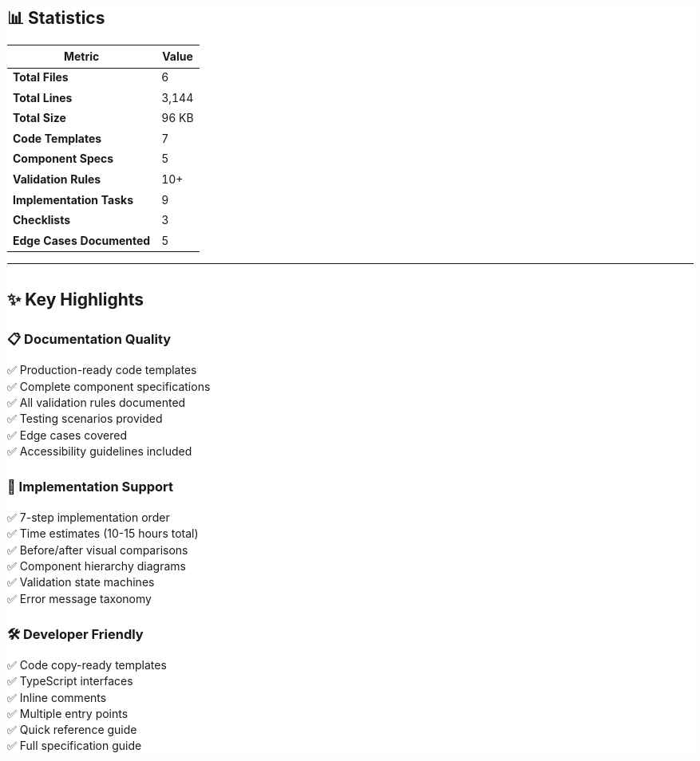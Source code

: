
## 📊 Statistics

| Metric                    | Value |
| ------------------------- | ----- |
| **Total Files**           | 6     |
| **Total Lines**           | 3,144 |
| **Total Size**            | 96 KB |
| **Code Templates**        | 7     |
| **Component Specs**       | 5     |
| **Validation Rules**      | 10+   |
| **Implementation Tasks**  | 9     |
| **Checklists**            | 3     |
| **Edge Cases Documented** | 5     |

---

## ✨ Key Highlights

### 📋 Documentation Quality

✅ Production-ready code templates  
✅ Complete component specifications  
✅ All validation rules documented  
✅ Testing scenarios provided  
✅ Edge cases covered  
✅ Accessibility guidelines included

### 🎯 Implementation Support

✅ 7-step implementation order  
✅ Time estimates (10-15 hours total)  
✅ Before/after visual comparisons  
✅ Component hierarchy diagrams  
✅ Validation state machines  
✅ Error message taxonomy

### 🛠️ Developer Friendly

✅ Code copy-ready templates  
✅ TypeScript interfaces  
✅ Inline comments  
✅ Multiple entry points  
✅ Quick reference guide  
✅ Full specification guide
